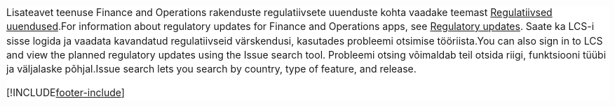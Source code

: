 <span data-ttu-id="d9c54-382">Lisateavet teenuse Finance and Operations rakenduste regulatiivsete uuenduste kohta vaadake teemast [Regulatiivsed uuendused](/dynamics365/finance/localizations/regulatory-updates.md).</span><span class="sxs-lookup"><span data-stu-id="d9c54-382">For information about regulatory updates for Finance and Operations apps, see [Regulatory updates](/dynamics365/finance/localizations/regulatory-updates.md).</span></span> <span data-ttu-id="d9c54-383">Saate ka LCS-i sisse logida ja vaadata kavandatud regulatiivseid värskendusi, kasutades probleemi otsimise tööriista.</span><span class="sxs-lookup"><span data-stu-id="d9c54-383">You can also sign in to LCS and view the planned regulatory updates using the Issue search tool.</span></span> <span data-ttu-id="d9c54-384">Probleemi otsing võimaldab teil otsida riigi, funktsiooni tüübi ja väljalaske põhjal.</span><span class="sxs-lookup"><span data-stu-id="d9c54-384">Issue search lets you search by country, type of feature, and release.</span></span>


[!INCLUDE[footer-include](../../includes/footer-banner.md)]
